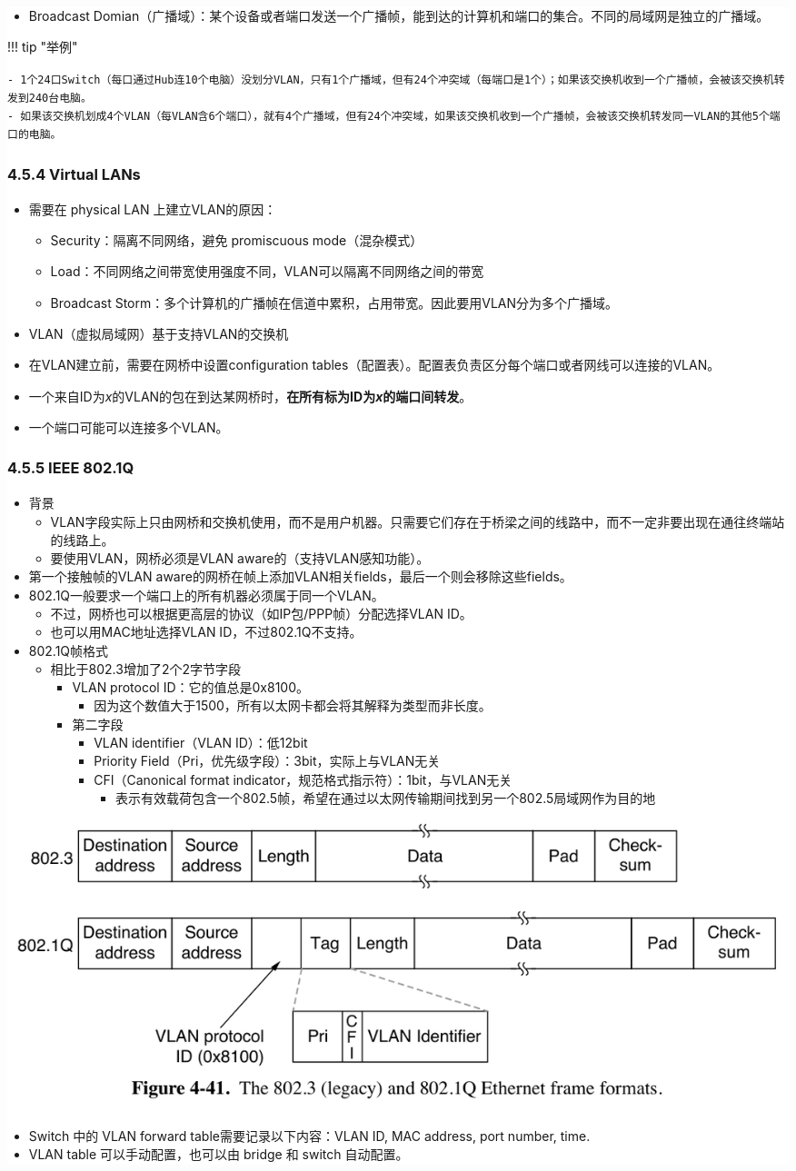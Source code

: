 - Broadcast Domian（广播域）：某个设备或者端口发送一个广播帧，能到达的计算机和端口的集合。不同的局域网是独立的广播域。

!!! tip "举例"

    - 1个24口Switch（每口通过Hub连10个电脑）没划分VLAN，只有1个广播域，但有24个冲突域（每端口是1个）；如果该交换机收到一个广播帧，会被该交换机转发到240台电脑。
    - 如果该交换机划成4个VLAN（每VLAN含6个端口），就有4个广播域，但有24个冲突域，如果该交换机收到一个广播帧，会被该交换机转发同一VLAN的其他5个端口的电脑。

### 4.5.4 Virtual LANs

- 需要在 physical LAN 上建立VLAN的原因：

    - Security：隔离不同网络，避免 promiscuous mode（混杂模式）

    - Load：不同网络之间带宽使用强度不同，VLAN可以隔离不同网络之间的带宽

    - Broadcast Storm：多个计算机的广播帧在信道中累积，占用带宽。因此要用VLAN分为多个广播域。

- VLAN（虚拟局域网）基于支持VLAN的交换机

- 在VLAN建立前，需要在网桥中设置configuration tables（配置表）。配置表负责区分每个端口或者网线可以连接的VLAN。
- 一个来自ID为$x$的VLAN的包在到达某网桥时，**在所有标为ID为$x$的端口间转发**。
- 一个端口可能可以连接多个VLAN。

### 4.5.5 IEEE 802.1Q

- 背景
    - VLAN字段实际上只由网桥和交换机使用，而不是用户机器。只需要它们存在于桥梁之间的线路中，而不一定非要出现在通往终端站的线路上。
    - 要使用VLAN，网桥必须是VLAN aware的（支持VLAN感知功能）。
- 第一个接触帧的VLAN aware的网桥在帧上添加VLAN相关fields，最后一个则会移除这些fields。
- 802.1Q一般要求一个端口上的所有机器必须属于同一个VLAN。
    - 不过，网桥也可以根据更高层的协议（如IP包/PPP帧）分配选择VLAN ID。
    - 也可以用MAC地址选择VLAN ID，不过802.1Q不支持。
- 802.1Q帧格式
    - 相比于802.3增加了2个2字节字段
        - VLAN protocol ID：它的值总是0x8100。
            - 因为这个数值大于1500，所有以太网卡都会将其解释为类型而非长度。
        - 第二字段
            - VLAN identifier（VLAN ID）：低12bit
            - Priority Field（Pri，优先级字段）：3bit，实际上与VLAN无关
            - CFI（Canonical format indicator，规范格式指示符）：1bit，与VLAN无关
                - 表示有效载荷包含一个802.5帧，希望在通过以太网传输期间找到另一个802.5局域网作为目的地

![image-20241214000503290](graph/image-20241214000503290.png)

- Switch 中的 VLAN forward table需要记录以下内容：VLAN ID, MAC address, port number, time.
- VLAN table 可以手动配置，也可以由 bridge 和 switch 自动配置。
